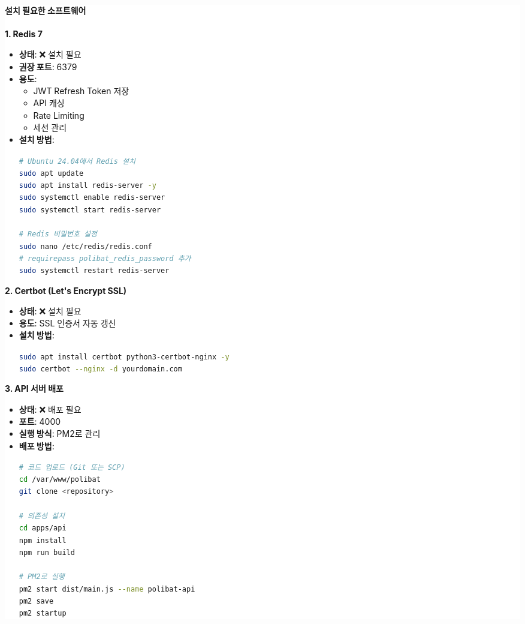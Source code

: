 #### 설치 필요한 소프트웨어

**1. Redis 7**
- **상태**: ❌ 설치 필요
- **권장 포트**: 6379
- **용도**:
  - JWT Refresh Token 저장
  - API 캐싱
  - Rate Limiting
  - 세션 관리
- **설치 방법**:
  ```bash
  # Ubuntu 24.04에서 Redis 설치
  sudo apt update
  sudo apt install redis-server -y
  sudo systemctl enable redis-server
  sudo systemctl start redis-server

  # Redis 비밀번호 설정
  sudo nano /etc/redis/redis.conf
  # requirepass polibat_redis_password 추가
  sudo systemctl restart redis-server
  ```

**2. Certbot (Let's Encrypt SSL)**
- **상태**: ❌ 설치 필요
- **용도**: SSL 인증서 자동 갱신
- **설치 방법**:
  ```bash
  sudo apt install certbot python3-certbot-nginx -y
  sudo certbot --nginx -d yourdomain.com
  ```

**3. API 서버 배포**
- **상태**: ❌ 배포 필요
- **포트**: 4000
- **실행 방식**: PM2로 관리
- **배포 방법**:
  ```bash
  # 코드 업로드 (Git 또는 SCP)
  cd /var/www/polibat
  git clone <repository>

  # 의존성 설치
  cd apps/api
  npm install
  npm run build

  # PM2로 실행
  pm2 start dist/main.js --name polibat-api
  pm2 save
  pm2 startup
  ```
